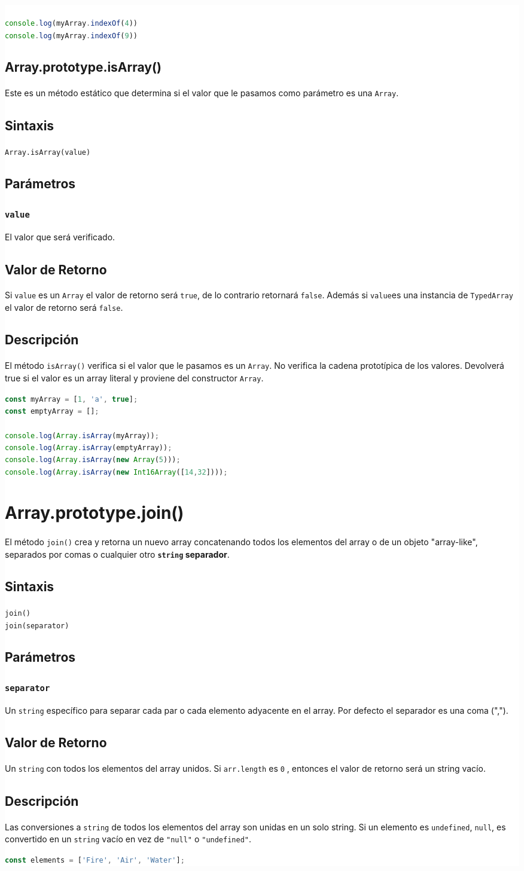 ```js

console.log(myArray.indexOf(4))
console.log(myArray.indexOf(9))
```
## Array.prototype.isArray()
Este es un método estático que determina si el valor que le pasamos como parámetro es una `Array`.
## Sintaxis
```txt
Array.isArray(value)
```
## Parámetros
### `value`
El valor que será verificado.
## Valor de Retorno
Si `value` es un `Array` el valor de retorno será `true`, de lo contrario retornará `false`. Además si `value`es una instancia de `TypedArray` el valor de retorno será `false`.
## Descripción
El método `isArray()` verifica si el valor que le pasamos es un `Array`. No verifica la cadena prototípica de los valores. Devolverá true si el valor es un array literal y proviene del constructor `Array`.
```js
const myArray = [1, 'a', true];
const emptyArray = [];

console.log(Array.isArray(myArray));
console.log(Array.isArray(emptyArray));
console.log(Array.isArray(new Array(5)));
console.log(Array.isArray(new Int16Array([14,32])));
```
# Array.prototype.join()
El método `join()` crea y retorna un nuevo array concatenando todos los elementos del array o de un objeto "array-like", separados por comas o cualquier otro **`string` separador**.
## Sintaxis
```txt
join()
join(separator)
```
## Parámetros
### `separator`
Un `string` específico para separar cada par o cada elemento adyacente en el array. Por defecto el separador es una coma (",").
## Valor de Retorno
Un `string` con todos los elementos del array unidos. Si `arr.length` es `0` , entonces el valor de retorno será un string vacío.
## Descripción
Las conversiones a `string` de todos los elementos del array son unidas en un solo string.
Si un elemento es `undefined`, `null`, es convertido en un `string` vacío en vez de `"null"` o `"undefined"`.
```js
const elements = ['Fire', 'Air', 'Water'];

```